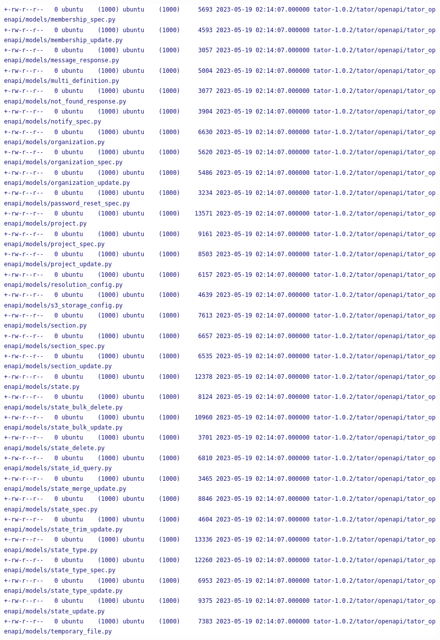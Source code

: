 ```diff
+-rw-r--r--   0 ubuntu    (1000) ubuntu    (1000)     5693 2023-05-19 02:14:07.000000 tator-1.0.2/tator/openapi/tator_openapi/models/membership_spec.py
+-rw-r--r--   0 ubuntu    (1000) ubuntu    (1000)     4593 2023-05-19 02:14:07.000000 tator-1.0.2/tator/openapi/tator_openapi/models/membership_update.py
+-rw-r--r--   0 ubuntu    (1000) ubuntu    (1000)     3057 2023-05-19 02:14:07.000000 tator-1.0.2/tator/openapi/tator_openapi/models/message_response.py
+-rw-r--r--   0 ubuntu    (1000) ubuntu    (1000)     5004 2023-05-19 02:14:07.000000 tator-1.0.2/tator/openapi/tator_openapi/models/multi_definition.py
+-rw-r--r--   0 ubuntu    (1000) ubuntu    (1000)     3077 2023-05-19 02:14:07.000000 tator-1.0.2/tator/openapi/tator_openapi/models/not_found_response.py
+-rw-r--r--   0 ubuntu    (1000) ubuntu    (1000)     3904 2023-05-19 02:14:07.000000 tator-1.0.2/tator/openapi/tator_openapi/models/notify_spec.py
+-rw-r--r--   0 ubuntu    (1000) ubuntu    (1000)     6630 2023-05-19 02:14:07.000000 tator-1.0.2/tator/openapi/tator_openapi/models/organization.py
+-rw-r--r--   0 ubuntu    (1000) ubuntu    (1000)     5620 2023-05-19 02:14:07.000000 tator-1.0.2/tator/openapi/tator_openapi/models/organization_spec.py
+-rw-r--r--   0 ubuntu    (1000) ubuntu    (1000)     5486 2023-05-19 02:14:07.000000 tator-1.0.2/tator/openapi/tator_openapi/models/organization_update.py
+-rw-r--r--   0 ubuntu    (1000) ubuntu    (1000)     3234 2023-05-19 02:14:07.000000 tator-1.0.2/tator/openapi/tator_openapi/models/password_reset_spec.py
+-rw-r--r--   0 ubuntu    (1000) ubuntu    (1000)    13571 2023-05-19 02:14:07.000000 tator-1.0.2/tator/openapi/tator_openapi/models/project.py
+-rw-r--r--   0 ubuntu    (1000) ubuntu    (1000)     9161 2023-05-19 02:14:07.000000 tator-1.0.2/tator/openapi/tator_openapi/models/project_spec.py
+-rw-r--r--   0 ubuntu    (1000) ubuntu    (1000)     8503 2023-05-19 02:14:07.000000 tator-1.0.2/tator/openapi/tator_openapi/models/project_update.py
+-rw-r--r--   0 ubuntu    (1000) ubuntu    (1000)     6157 2023-05-19 02:14:07.000000 tator-1.0.2/tator/openapi/tator_openapi/models/resolution_config.py
+-rw-r--r--   0 ubuntu    (1000) ubuntu    (1000)     4639 2023-05-19 02:14:07.000000 tator-1.0.2/tator/openapi/tator_openapi/models/s3_storage_config.py
+-rw-r--r--   0 ubuntu    (1000) ubuntu    (1000)     7613 2023-05-19 02:14:07.000000 tator-1.0.2/tator/openapi/tator_openapi/models/section.py
+-rw-r--r--   0 ubuntu    (1000) ubuntu    (1000)     6657 2023-05-19 02:14:07.000000 tator-1.0.2/tator/openapi/tator_openapi/models/section_spec.py
+-rw-r--r--   0 ubuntu    (1000) ubuntu    (1000)     6535 2023-05-19 02:14:07.000000 tator-1.0.2/tator/openapi/tator_openapi/models/section_update.py
+-rw-r--r--   0 ubuntu    (1000) ubuntu    (1000)    12378 2023-05-19 02:14:07.000000 tator-1.0.2/tator/openapi/tator_openapi/models/state.py
+-rw-r--r--   0 ubuntu    (1000) ubuntu    (1000)     8124 2023-05-19 02:14:07.000000 tator-1.0.2/tator/openapi/tator_openapi/models/state_bulk_delete.py
+-rw-r--r--   0 ubuntu    (1000) ubuntu    (1000)    10960 2023-05-19 02:14:07.000000 tator-1.0.2/tator/openapi/tator_openapi/models/state_bulk_update.py
+-rw-r--r--   0 ubuntu    (1000) ubuntu    (1000)     3701 2023-05-19 02:14:07.000000 tator-1.0.2/tator/openapi/tator_openapi/models/state_delete.py
+-rw-r--r--   0 ubuntu    (1000) ubuntu    (1000)     6810 2023-05-19 02:14:07.000000 tator-1.0.2/tator/openapi/tator_openapi/models/state_id_query.py
+-rw-r--r--   0 ubuntu    (1000) ubuntu    (1000)     3465 2023-05-19 02:14:07.000000 tator-1.0.2/tator/openapi/tator_openapi/models/state_merge_update.py
+-rw-r--r--   0 ubuntu    (1000) ubuntu    (1000)     8846 2023-05-19 02:14:07.000000 tator-1.0.2/tator/openapi/tator_openapi/models/state_spec.py
+-rw-r--r--   0 ubuntu    (1000) ubuntu    (1000)     4604 2023-05-19 02:14:07.000000 tator-1.0.2/tator/openapi/tator_openapi/models/state_trim_update.py
+-rw-r--r--   0 ubuntu    (1000) ubuntu    (1000)    13336 2023-05-19 02:14:07.000000 tator-1.0.2/tator/openapi/tator_openapi/models/state_type.py
+-rw-r--r--   0 ubuntu    (1000) ubuntu    (1000)    12260 2023-05-19 02:14:07.000000 tator-1.0.2/tator/openapi/tator_openapi/models/state_type_spec.py
+-rw-r--r--   0 ubuntu    (1000) ubuntu    (1000)     6953 2023-05-19 02:14:07.000000 tator-1.0.2/tator/openapi/tator_openapi/models/state_type_update.py
+-rw-r--r--   0 ubuntu    (1000) ubuntu    (1000)     9375 2023-05-19 02:14:07.000000 tator-1.0.2/tator/openapi/tator_openapi/models/state_update.py
+-rw-r--r--   0 ubuntu    (1000) ubuntu    (1000)     7383 2023-05-19 02:14:07.000000 tator-1.0.2/tator/openapi/tator_openapi/models/temporary_file.py
```